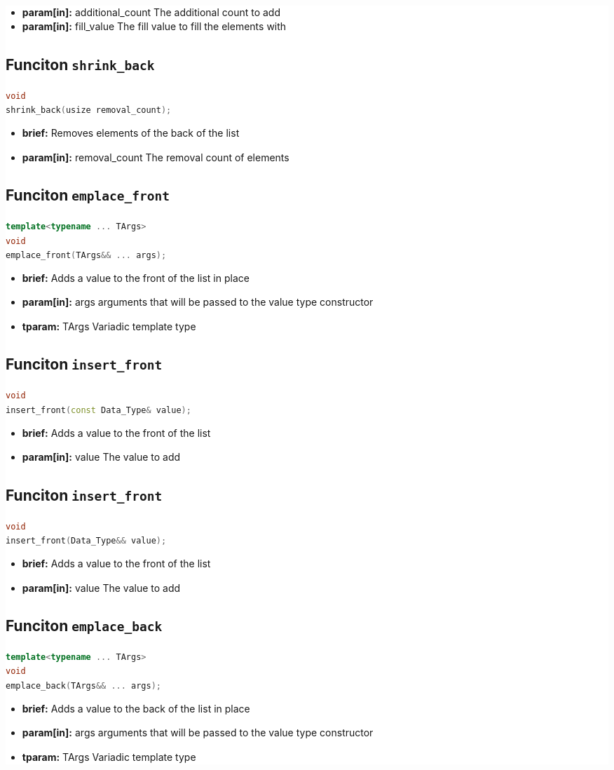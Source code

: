  - **param[in]:**  additional_count  The additional count to add
 - **param[in]:**  fill_value        The fill value to fill the elements with

## Funciton `shrink_back`
```C++
void
shrink_back(usize removal_count);
```
 - **brief:**      Removes elements of the back of the list

 - **param[in]:**  removal_count  The removal count of elements

## Funciton `emplace_front`
```C++
template<typename ... TArgs>
void
emplace_front(TArgs&& ... args);
```
 - **brief:**      Adds a value to the front of the list in place

 - **param[in]:**  args  arguments that will be passed to the value type constructor

 - **tparam:**     TArgs      Variadic template type

## Funciton `insert_front`
```C++
void
insert_front(const Data_Type& value);
```
 - **brief:**      Adds a value to the front of the list
             
 - **param[in]:**  value  The value to add

## Funciton `insert_front`
```C++
void
insert_front(Data_Type&& value);
```
 - **brief:**      Adds a value to the front of the list
             
 - **param[in]:**  value  The value to add

## Funciton `emplace_back`
```C++
template<typename ... TArgs>
void
emplace_back(TArgs&& ... args);
```
 - **brief:**      Adds a value to the back of the list in place

 - **param[in]:**  args  arguments that will be passed to the value type constructor

 - **tparam:**     TArgs      Variadic template type
